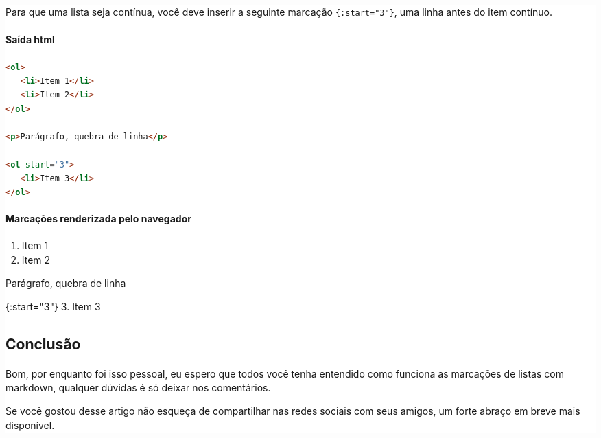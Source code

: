 Para que uma lista seja contínua, você deve inserir a seguinte marcação `{:start="3"}`, uma linha antes do item contínuo.

#### Saída html
```html
<ol>
   <li>Item 1</li>
   <li>Item 2</li>
</ol>

<p>Parágrafo, quebra de linha</p>

<ol start="3">
   <li>Item 3</li>
</ol>
```

#### Marcações renderizada pelo navegador
1. Item 1
2. Item 2

Parágrafo, quebra de linha

{:start="3"}
3. Item 3

## Conclusão
Bom, por enquanto foi isso pessoal, eu espero que todos você tenha entendido como funciona as marcações de listas com markdown, qualquer dúvidas é só deixar nos comentários.

Se você gostou desse artigo não esqueça de compartilhar nas redes sociais com seus amigos, um forte abraço em breve mais disponível.
